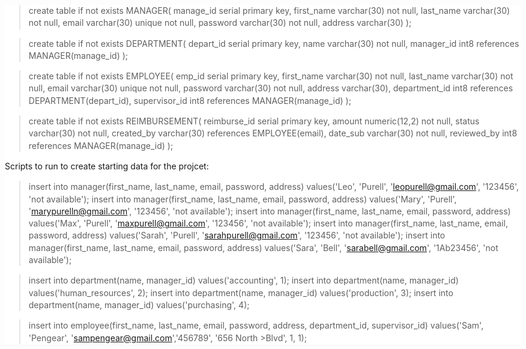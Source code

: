  >create table if not exists MANAGER(
  >manage_id serial primary key,
  >first_name varchar(30) not null,
  >last_name varchar(30) not null,
  >email     varchar(30) unique not null,
  >password  varchar(30) not null,
  >address   varchar(30)
  >);

  >create table if not exists DEPARTMENT(
  >depart_id serial primary key,
  >name      varchar(30) not null,
  >manager_id int8 references MANAGER(manage_id)
  >);

  >create table if not exists EMPLOYEE(
  >emp_id serial primary key,
  >first_name varchar(30) not null,
  >last_name varchar(30) not null,
  >email     varchar(30) unique not null,
  >password  varchar(30) not null,
  >address   varchar(30),
  >department_id int8 references DEPARTMENT(depart_id),
  >supervisor_id int8 references MANAGER(manage_id)
  >);

  >create table if not exists REIMBURSEMENT(
  >reimburse_id serial primary key,
  >amount		 numeric(12,2) not null,
  >status       varchar(30) not null,
  >created_by   varchar(30) references EMPLOYEE(email),
  >date_sub     varchar(30) not null,
  >reviewed_by  int8 references MANAGER(manage_id)
  >);
  
  Scripts to run to create starting data for the projcet:
  
 > insert into manager(first_name, last_name, email, password, address) values('Leo', 'Purell', 'leopurell@gmail.com', '123456', 'not available');
 > insert into manager(first_name, last_name, email, password, address) values('Mary', 'Purell', 'marypurelln@gmail.com', '123456', 'not available');
 > insert into manager(first_name, last_name, email, password, address) values('Max', 'Purell', 'maxpurell@gmail.com', '123456', 'not available');
 > insert into manager(first_name, last_name, email, password, address) values('Sarah', 'Purell', 'sarahpurell@gmail.com', '123456', 'not available');
 > insert into manager(first_name, last_name, email, password, address) values('Sara', 'Bell', 'sarabell@gmail.com', '1Ab23456', 'not available');

 > insert into department(name, manager_id) values('accounting', 1);
 > insert into department(name, manager_id) values('human_resources', 2);
 > insert into department(name, manager_id) values('production', 3);
 > insert into department(name, manager_id) values('purchasing', 4);

 > insert into employee(first_name, last_name, email, password, address, department_id, supervisor_id) values('Sam', 'Pengear', 'sampengear@gmail.com','456789', '656 North >Blvd',   1, 1);
 